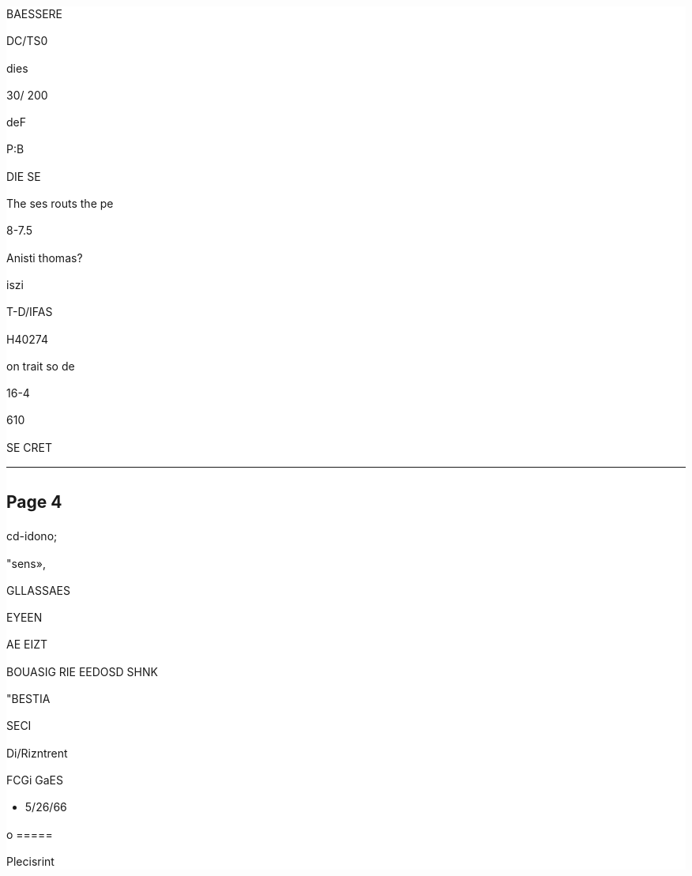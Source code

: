 BAESSERE

DC/TS0

dies

30/ 200

deF

P:B

DIE SE

The ses routs the pe

8-7.5

Anisti thomas?

iszi

T-D/IFAS

H40274

on trait so de

16-4

610

SE CRET

---

## Page 4

cd-idono;

"sens»,

GLLASSAES

EYEEN

AE EIZT

BOUASIG RIE EEDOSD SHNK

"BESTIA

SECI

Di/Rizntrent

FCGi GaES

- 5/26/66

o =====

Plecisrint
